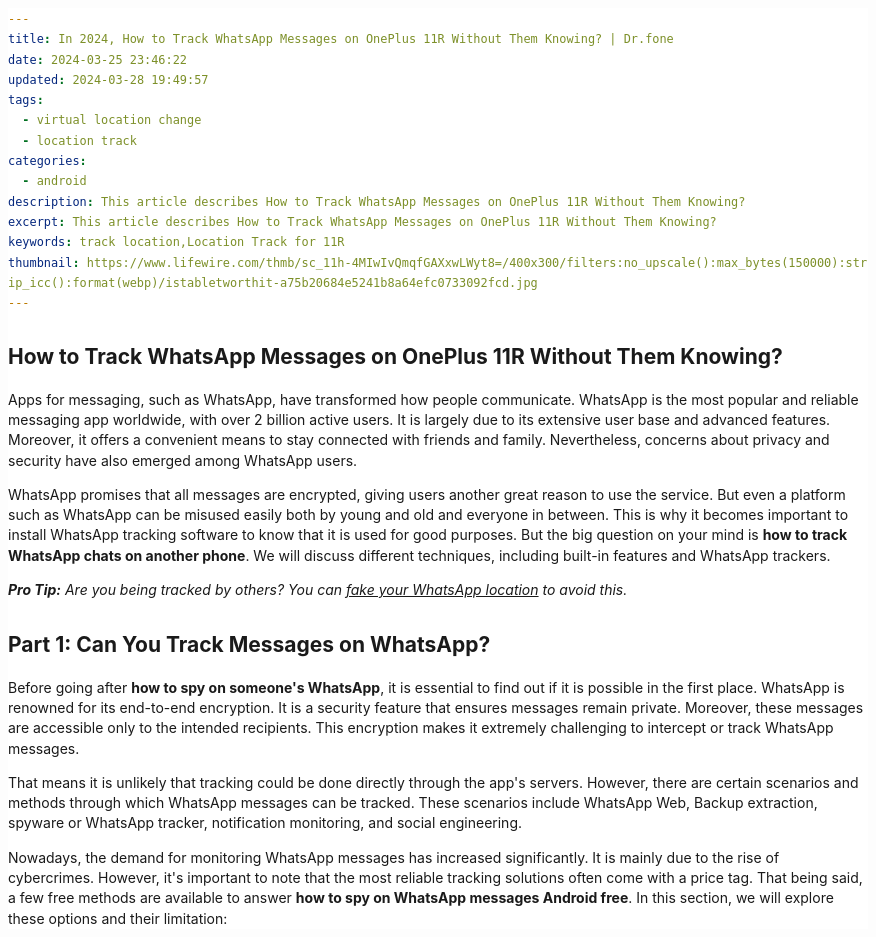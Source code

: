 ```yaml
---
title: In 2024, How to Track WhatsApp Messages on OnePlus 11R Without Them Knowing? | Dr.fone
date: 2024-03-25 23:46:22
updated: 2024-03-28 19:49:57
tags: 
  - virtual location change
  - location track
categories:
  - android
description: This article describes How to Track WhatsApp Messages on OnePlus 11R Without Them Knowing?
excerpt: This article describes How to Track WhatsApp Messages on OnePlus 11R Without Them Knowing?
keywords: track location,Location Track for 11R
thumbnail: https://www.lifewire.com/thmb/sc_11h-4MIwIvQmqfGAXxwLWyt8=/400x300/filters:no_upscale():max_bytes(150000):strip_icc():format(webp)/istabletworthit-a75b20684e5241b8a64efc0733092fcd.jpg
---
```


## How to Track WhatsApp Messages on OnePlus 11R Without Them Knowing?

Apps for messaging, such as WhatsApp, have transformed how people communicate. WhatsApp is the most popular and reliable messaging app worldwide, with over 2 billion active users. It is largely due to its extensive user base and advanced features. Moreover, it offers a convenient means to stay connected with friends and family. Nevertheless, concerns about privacy and security have also emerged among WhatsApp users.

WhatsApp promises that all messages are encrypted, giving users another great reason to use the service. But even a platform such as WhatsApp can be misused easily both by young and old and everyone in between. This is why it becomes important to install WhatsApp tracking software to know that it is used for good purposes. But the big question on your mind is **how to track WhatsApp chats on another phone**. We will discuss different techniques, including built-in features and WhatsApp trackers.

_**Pro Tip:** Are you being tracked by others? You can [fake your WhatsApp location](https://drfone.wondershare.com/virtual-location/fake-location-on-whatsapp.html) to avoid this._

## Part 1: Can You Track Messages on WhatsApp?

Before going after **how to spy on someone's WhatsApp**, it is essential to find out if it is possible in the first place. WhatsApp is renowned for its end-to-end encryption. It is a security feature that ensures messages remain private. Moreover, these messages are accessible only to the intended recipients. This encryption makes it extremely challenging to intercept or track WhatsApp messages.

That means it is unlikely that tracking could be done directly through the app's servers. However, there are certain scenarios and methods through which WhatsApp messages can be tracked. These scenarios include WhatsApp Web, Backup extraction, spyware or WhatsApp tracker, notification monitoring, and social engineering.

Nowadays, the demand for monitoring WhatsApp messages has increased significantly. It is mainly due to the rise of cybercrimes. However, it's important to note that the most reliable tracking solutions often come with a price tag. That being said, a few free methods are available to answer **how to spy on WhatsApp messages Android free**. In this section, we will explore these options and their limitation:
